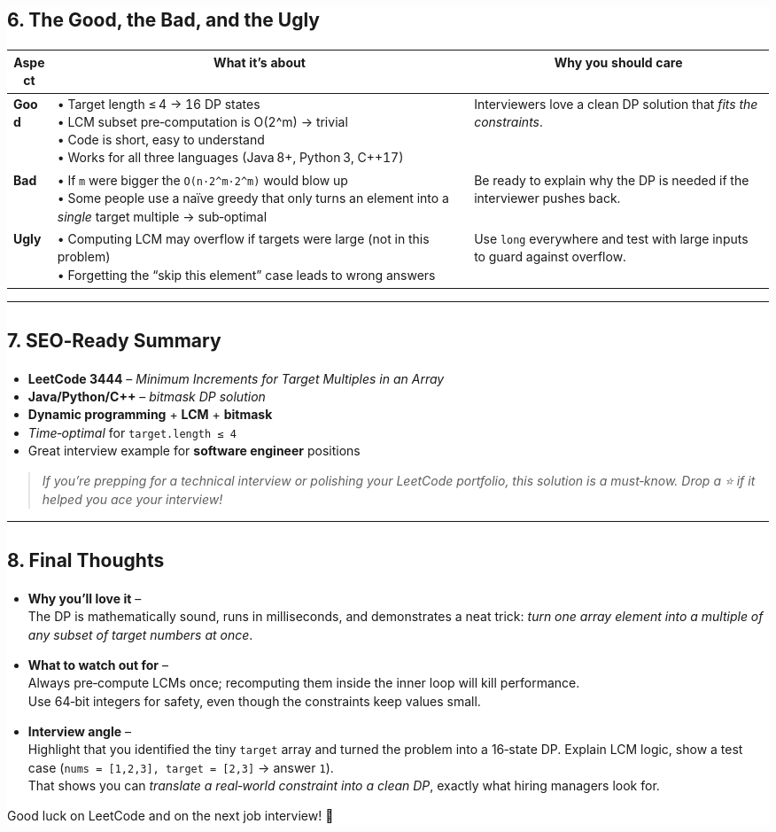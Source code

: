 
## 6. The Good, the Bad, and the Ugly

| **Aspect** | **What it’s about** | **Why you should care** |
|-----------|--------------------|------------------------|
| **Good** | • Target length ≤ 4 → 16 DP states<br>• LCM subset pre‑computation is O(2^m) → trivial<br>• Code is short, easy to understand<br>• Works for all three languages (Java 8+, Python 3, C++17) | Interviewers love a clean DP solution that *fits the constraints*. |
| **Bad** | • If `m` were bigger the `O(n·2^m·2^m)` would blow up<br>• Some people use a naïve greedy that only turns an element into a *single* target multiple → sub‑optimal | Be ready to explain why the DP is needed if the interviewer pushes back. |
| **Ugly** | • Computing LCM may overflow if targets were large (not in this problem)<br>• Forgetting the “skip this element” case leads to wrong answers | Use `long` everywhere and test with large inputs to guard against overflow. |

---

## 7. SEO‑Ready Summary

- **LeetCode 3444** – *Minimum Increments for Target Multiples in an Array*  
- **Java/Python/C++** – *bitmask DP solution*  
- **Dynamic programming** + **LCM** + **bitmask**  
- *Time‑optimal* for `target.length ≤ 4`  
- Great interview example for **software engineer** positions

> *If you’re prepping for a technical interview or polishing your LeetCode
> portfolio, this solution is a must‑know. Drop a ⭐️ if it helped you ace your
> interview!*

---

## 8. Final Thoughts

* **Why you’ll love it** –  
  The DP is mathematically sound, runs in milliseconds, and demonstrates a
  neat trick: *turn one array element into a multiple of any subset of target
  numbers at once*.

* **What to watch out for** –  
  Always pre‑compute LCMs once; recomputing them inside the inner loop will
  kill performance.  
  Use 64‑bit integers for safety, even though the constraints keep values
  small.

* **Interview angle** –  
  Highlight that you identified the tiny `target` array and turned the
  problem into a 16‑state DP.  Explain LCM logic, show a test case
  (`nums = [1,2,3], target = [2,3]` → answer `1`).  
  That shows you can *translate a real‑world constraint into a clean DP*,
  exactly what hiring managers look for.

Good luck on LeetCode and on the next job interview! 🚀